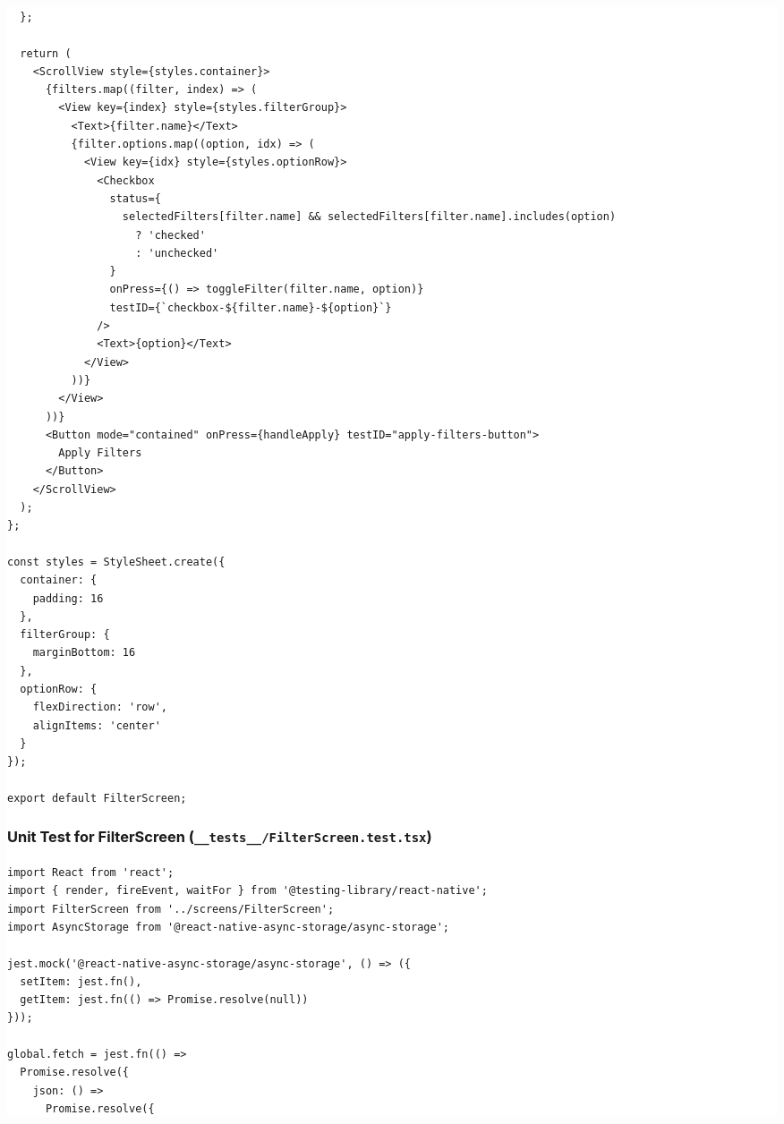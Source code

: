 ```tsx
  };

  return (
    <ScrollView style={styles.container}>
      {filters.map((filter, index) => (
        <View key={index} style={styles.filterGroup}>
          <Text>{filter.name}</Text>
          {filter.options.map((option, idx) => (
            <View key={idx} style={styles.optionRow}>
              <Checkbox
                status={
                  selectedFilters[filter.name] && selectedFilters[filter.name].includes(option)
                    ? 'checked'
                    : 'unchecked'
                }
                onPress={() => toggleFilter(filter.name, option)}
                testID={`checkbox-${filter.name}-${option}`}
              />
              <Text>{option}</Text>
            </View>
          ))}
        </View>
      ))}
      <Button mode="contained" onPress={handleApply} testID="apply-filters-button">
        Apply Filters
      </Button>
    </ScrollView>
  );
};

const styles = StyleSheet.create({
  container: {
    padding: 16
  },
  filterGroup: {
    marginBottom: 16
  },
  optionRow: {
    flexDirection: 'row',
    alignItems: 'center'
  }
});

export default FilterScreen;
```

### Unit Test for FilterScreen (`__tests__/FilterScreen.test.tsx`)
```tsx
import React from 'react';
import { render, fireEvent, waitFor } from '@testing-library/react-native';
import FilterScreen from '../screens/FilterScreen';
import AsyncStorage from '@react-native-async-storage/async-storage';

jest.mock('@react-native-async-storage/async-storage', () => ({
  setItem: jest.fn(),
  getItem: jest.fn(() => Promise.resolve(null))
}));

global.fetch = jest.fn(() =>
  Promise.resolve({
    json: () =>
      Promise.resolve({
```